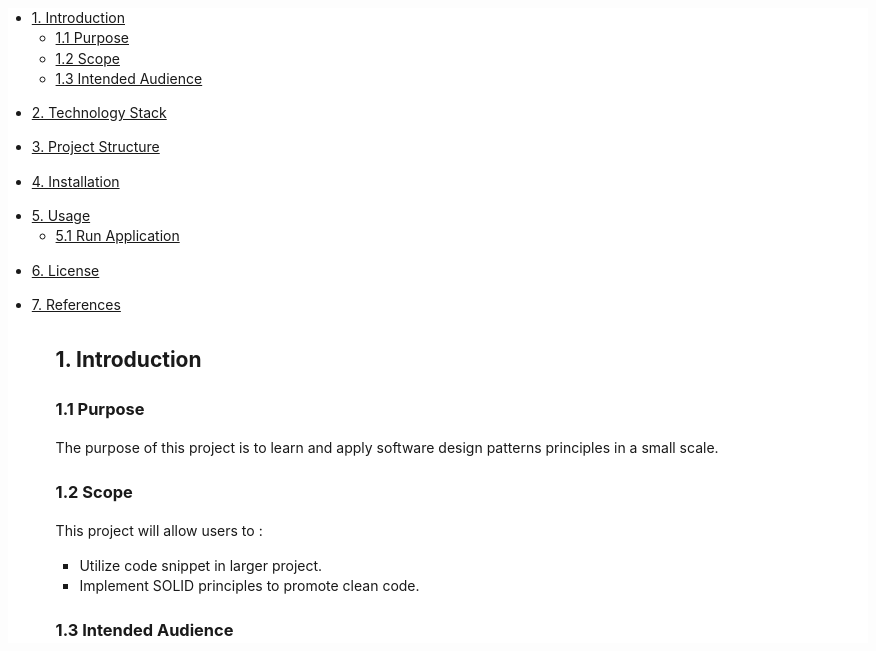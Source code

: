 <ul>
    <li><a href="#1-introduction">1. Introduction</a>
        <ul>
            <li><a href="#11-purpose">1.1 Purpose</a> </li>
            <li><a href="#12-scope">1.2 Scope</a> </li>
            <li><a href="#13-intended-audience">1.3 Intended Audience</a> </li>
        </ul>
    </li>
</ul>
    <ul>
      <li><a href="#2-technology-stack">2. Technology Stack</a>
      </li>
    </ul>
    <ul>
      <li><a href="#3-project-structure">3. Project Structure</a>
      </li>
    </ul> 
    <ul>
      <li><a href="#4-installation">4. Installation</a>
      </li>
    </ul> 
    <ul>
        <li><a href="#5-usage">5. Usage</a>
        <ul>
            <li><a href="#51-run-application">5.1 Run Application</a> </li>
        </ul>
        </li>
    </ul> 
    <ul>  
        <li><a href="#6-license">6. License</a>
        </li>
    </ul> 
    <ul> 
        <li><a href="#7-references">7. References</a>
        </li>
    <ul>

## **1. Introduction**

### **1.1 Purpose**

The purpose of this project is to learn and apply software design patterns principles in a small scale.

### **1.2 Scope**

This project will allow users to :

- Utilize code snippet in larger project.
- Implement SOLID principles to promote clean code.

### **1.3 Intended Audience**
